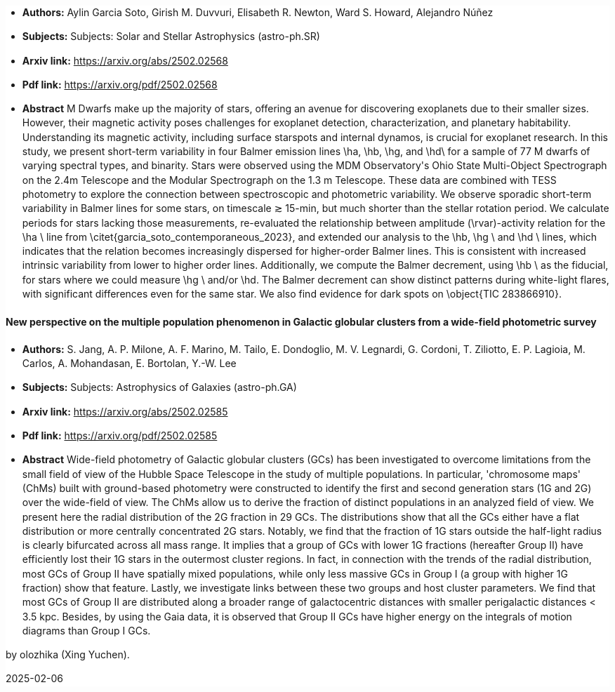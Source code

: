  - **Authors:** Aylin Garcia Soto, Girish M. Duvvuri, Elisabeth R. Newton, Ward S. Howard, Alejandro Núñez
 - **Subjects:** Subjects:
Solar and Stellar Astrophysics (astro-ph.SR)
 - **Arxiv link:** https://arxiv.org/abs/2502.02568

 - **Pdf link:** https://arxiv.org/pdf/2502.02568

 - **Abstract**
 M Dwarfs make up the majority of stars, offering an avenue for discovering exoplanets due to their smaller sizes. However, their magnetic activity poses challenges for exoplanet detection, characterization, and planetary habitability. Understanding its magnetic activity, including surface starspots and internal dynamos, is crucial for exoplanet research. In this study, we present short-term variability in four Balmer emission lines \ha, \hb, \hg, and \hd\ for a sample of 77 M dwarfs of varying spectral types, and binarity. Stars were observed using the MDM Observatory's Ohio State Multi-Object Spectrograph on the 2.4m Telescope and the Modular Spectrograph on the 1.3 m Telescope. These data are combined with TESS photometry to explore the connection between spectroscopic and photometric variability. We observe sporadic short-term variability in Balmer lines for some stars, on timescale $\gtrsim$ 15-min, but much shorter than the stellar rotation period. We calculate periods for stars lacking those measurements, re-evaluated the relationship between amplitude (\rvar)-activity relation for the \ha \ line from \citet{garcia_soto_contemporaneous_2023}, and extended our analysis to the \hb, \hg \ and \hd \ lines, which indicates that the relation becomes increasingly dispersed for higher-order Balmer lines. This is consistent with increased intrinsic variability from lower to higher order lines. Additionally, we compute the Balmer decrement, using \hb \ as the fiducial, for stars where we could measure \hg \ and/or \hd. The Balmer decrement can show distinct patterns during white-light flares, with significant differences even for the same star. We also find evidence for dark spots on \object{TIC 283866910}.
#### New perspective on the multiple population phenomenon in Galactic globular clusters from a wide-field photometric survey
 - **Authors:** S. Jang, A. P. Milone, A. F. Marino, M. Tailo, E. Dondoglio, M. V. Legnardi, G. Cordoni, T. Ziliotto, E. P. Lagioia, M. Carlos, A. Mohandasan, E. Bortolan, Y.-W. Lee
 - **Subjects:** Subjects:
Astrophysics of Galaxies (astro-ph.GA)
 - **Arxiv link:** https://arxiv.org/abs/2502.02585

 - **Pdf link:** https://arxiv.org/pdf/2502.02585

 - **Abstract**
 Wide-field photometry of Galactic globular clusters (GCs) has been investigated to overcome limitations from the small field of view of the Hubble Space Telescope in the study of multiple populations. In particular, 'chromosome maps' (ChMs) built with ground-based photometry were constructed to identify the first and second generation stars (1G and 2G) over the wide-field of view. The ChMs allow us to derive the fraction of distinct populations in an analyzed field of view. We present here the radial distribution of the 2G fraction in 29 GCs. The distributions show that all the GCs either have a flat distribution or more centrally concentrated 2G stars. Notably, we find that the fraction of 1G stars outside the half-light radius is clearly bifurcated across all mass range. It implies that a group of GCs with lower 1G fractions (hereafter Group II) have efficiently lost their 1G stars in the outermost cluster regions. In fact, in connection with the trends of the radial distribution, most GCs of Group II have spatially mixed populations, while only less massive GCs in Group I (a group with higher 1G fraction) show that feature. Lastly, we investigate links between these two groups and host cluster parameters. We find that most GCs of Group II are distributed along a broader range of galactocentric distances with smaller perigalactic distances < 3.5 kpc. Besides, by using the Gaia data, it is observed that Group II GCs have higher energy on the integrals of motion diagrams than Group I GCs.


by olozhika (Xing Yuchen). 


2025-02-06
